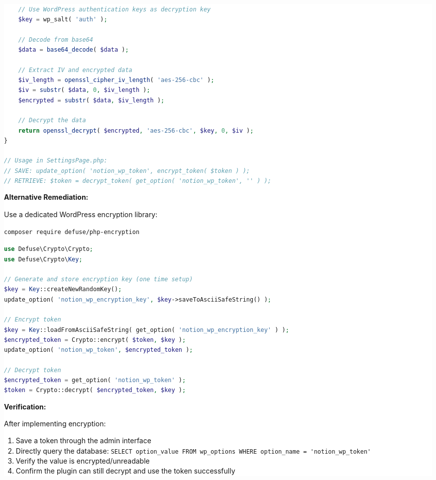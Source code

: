 ```php
    // Use WordPress authentication keys as decryption key
    $key = wp_salt( 'auth' );

    // Decode from base64
    $data = base64_decode( $data );

    // Extract IV and encrypted data
    $iv_length = openssl_cipher_iv_length( 'aes-256-cbc' );
    $iv = substr( $data, 0, $iv_length );
    $encrypted = substr( $data, $iv_length );

    // Decrypt the data
    return openssl_decrypt( $encrypted, 'aes-256-cbc', $key, 0, $iv );
}

// Usage in SettingsPage.php:
// SAVE: update_option( 'notion_wp_token', encrypt_token( $token ) );
// RETRIEVE: $token = decrypt_token( get_option( 'notion_wp_token', '' ) );
```

**Alternative Remediation:**

Use a dedicated WordPress encryption library:

```bash
composer require defuse/php-encryption
```

```php
use Defuse\Crypto\Crypto;
use Defuse\Crypto\Key;

// Generate and store encryption key (one time setup)
$key = Key::createNewRandomKey();
update_option( 'notion_wp_encryption_key', $key->saveToAsciiSafeString() );

// Encrypt token
$key = Key::loadFromAsciiSafeString( get_option( 'notion_wp_encryption_key' ) );
$encrypted_token = Crypto::encrypt( $token, $key );
update_option( 'notion_wp_token', $encrypted_token );

// Decrypt token
$encrypted_token = get_option( 'notion_wp_token' );
$token = Crypto::decrypt( $encrypted_token, $key );
```

**Verification:**

After implementing encryption:

1. Save a token through the admin interface
2. Directly query the database: `SELECT option_value FROM wp_options WHERE option_name = 'notion_wp_token'`
3. Verify the value is encrypted/unreadable
4. Confirm the plugin can still decrypt and use the token successfully
